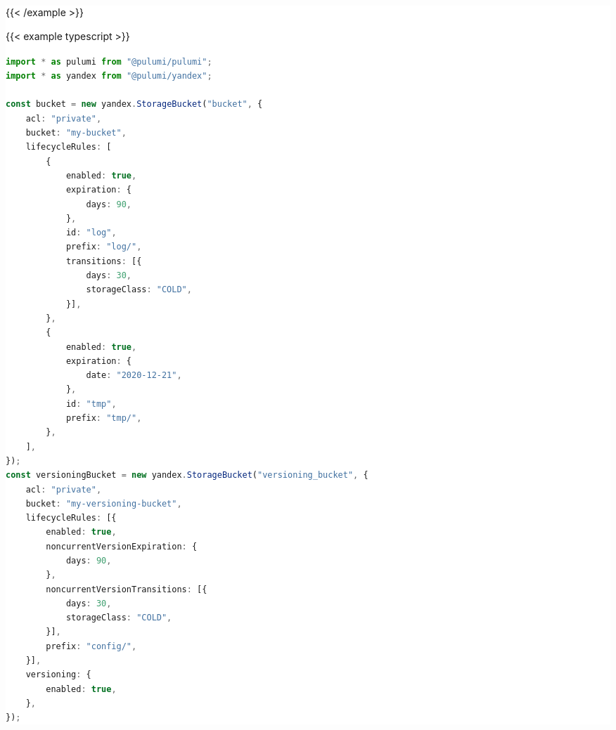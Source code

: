 
{{< /example >}}


{{< example typescript >}}


```typescript
import * as pulumi from "@pulumi/pulumi";
import * as yandex from "@pulumi/yandex";

const bucket = new yandex.StorageBucket("bucket", {
    acl: "private",
    bucket: "my-bucket",
    lifecycleRules: [
        {
            enabled: true,
            expiration: {
                days: 90,
            },
            id: "log",
            prefix: "log/",
            transitions: [{
                days: 30,
                storageClass: "COLD",
            }],
        },
        {
            enabled: true,
            expiration: {
                date: "2020-12-21",
            },
            id: "tmp",
            prefix: "tmp/",
        },
    ],
});
const versioningBucket = new yandex.StorageBucket("versioning_bucket", {
    acl: "private",
    bucket: "my-versioning-bucket",
    lifecycleRules: [{
        enabled: true,
        noncurrentVersionExpiration: {
            days: 90,
        },
        noncurrentVersionTransitions: [{
            days: 30,
            storageClass: "COLD",
        }],
        prefix: "config/",
    }],
    versioning: {
        enabled: true,
    },
});
```
